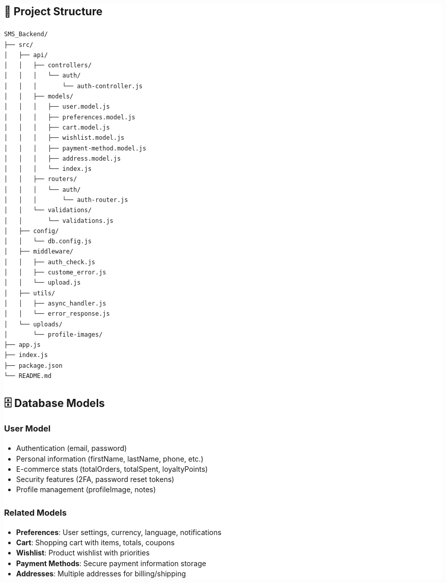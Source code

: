## 📁 Project Structure

```
SMS_Backend/
├── src/
│   ├── api/
│   │   ├── controllers/
│   │   │   └── auth/
│   │   │       └── auth-controller.js
│   │   ├── models/
│   │   │   ├── user.model.js
│   │   │   ├── preferences.model.js
│   │   │   ├── cart.model.js
│   │   │   ├── wishlist.model.js
│   │   │   ├── payment-method.model.js
│   │   │   ├── address.model.js
│   │   │   └── index.js
│   │   ├── routers/
│   │   │   └── auth/
│   │   │       └── auth-router.js
│   │   └── validations/
│   │       └── validations.js
│   ├── config/
│   │   └── db.config.js
│   ├── middleware/
│   │   ├── auth_check.js
│   │   ├── custome_error.js
│   │   └── upload.js
│   ├── utils/
│   │   ├── async_handler.js
│   │   └── error_response.js
│   └── uploads/
│       └── profile-images/
├── app.js
├── index.js
├── package.json
└── README.md
```

## 🗄️ Database Models

### User Model
- Authentication (email, password)
- Personal information (firstName, lastName, phone, etc.)
- E-commerce stats (totalOrders, totalSpent, loyaltyPoints)
- Security features (2FA, password reset tokens)
- Profile management (profileImage, notes)

### Related Models
- **Preferences**: User settings, currency, language, notifications
- **Cart**: Shopping cart with items, totals, coupons
- **Wishlist**: Product wishlist with priorities
- **Payment Methods**: Secure payment information storage
- **Addresses**: Multiple addresses for billing/shipping
